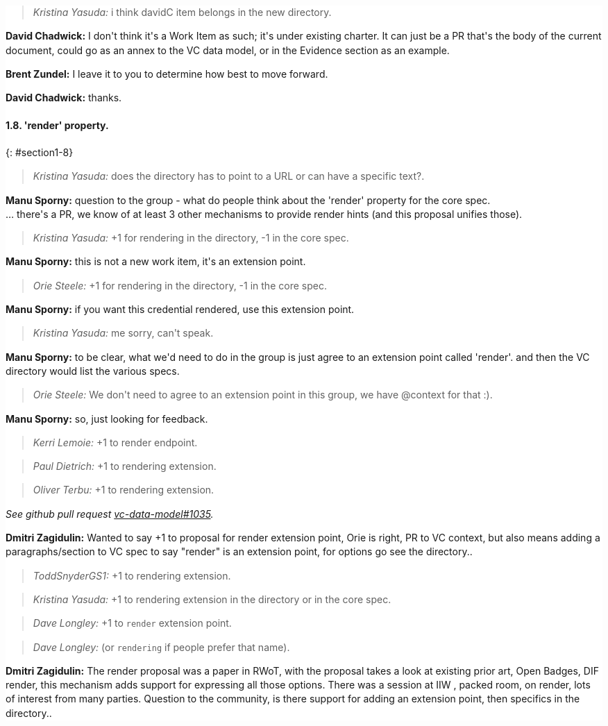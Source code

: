 > *Kristina Yasuda:* i think davidC item belongs in the new directory.

**David Chadwick:** I don't think it's a Work Item as such; it's under existing charter. It can just be a PR that's the body of the current document, could go as an annex to the VC data model, or in the Evidence section as an example.  

**Brent Zundel:** I leave it to you to determine how best to move forward.  

**David Chadwick:** thanks.  

#### 1.8. 'render' property.
{: #section1-8}

> *Kristina Yasuda:* does the directory has to point to a URL or can have a specific text?.

**Manu Sporny:** question to the group - what do people think about the 'render' property for the core spec.  
… there's a PR, we know of at least 3 other mechanisms to provide render hints (and this proposal unifies those).  

> *Kristina Yasuda:* +1 for rendering in the directory, -1 in the core spec.

**Manu Sporny:** this is not a new work item, it's an extension point.  

> *Orie Steele:* +1 for rendering in the directory, -1 in the core spec.

**Manu Sporny:** if you want this credential rendered, use this extension point.  

> *Kristina Yasuda:* me sorry, can't speak.

**Manu Sporny:** to be clear, what we'd need to do in the group is just agree to an extension point called 'render'. and then the VC directory would list the various specs.  

> *Orie Steele:* We don't need to agree to an extension point in this group, we have @context for that :).

**Manu Sporny:** so, just looking for feedback.  

> *Kerri Lemoie:* +1 to render endpoint.

> *Paul Dietrich:* +1 to rendering extension.

> *Oliver Terbu:* +1 to rendering extension.

_See github pull request [vc-data-model#1035](https://github.com/w3c/vc-data-model/pull/1035)._





**Dmitri Zagidulin:** Wanted to say +1 to proposal for render extension point, Orie is right, PR to VC context, but also means adding a paragraphs/section to VC spec to say "render" is an extension point, for options go see the directory..  

> *ToddSnyderGS1:* +1 to rendering extension.

> *Kristina Yasuda:* +1 to rendering extension in the directory or in the core spec.

> *Dave Longley:* +1 to `render` extension point.

> *Dave Longley:* (or `rendering` if people prefer that name).

**Dmitri Zagidulin:** The render proposal was a paper in RWoT, with the proposal takes a look at existing prior art, Open Badges, DIF render, this mechanism adds support for expressing all those options. There was a session at IIW , packed room, on render, lots of interest from many parties. Question to the community, is there support for adding an extension point, then specifics in the directory..  
